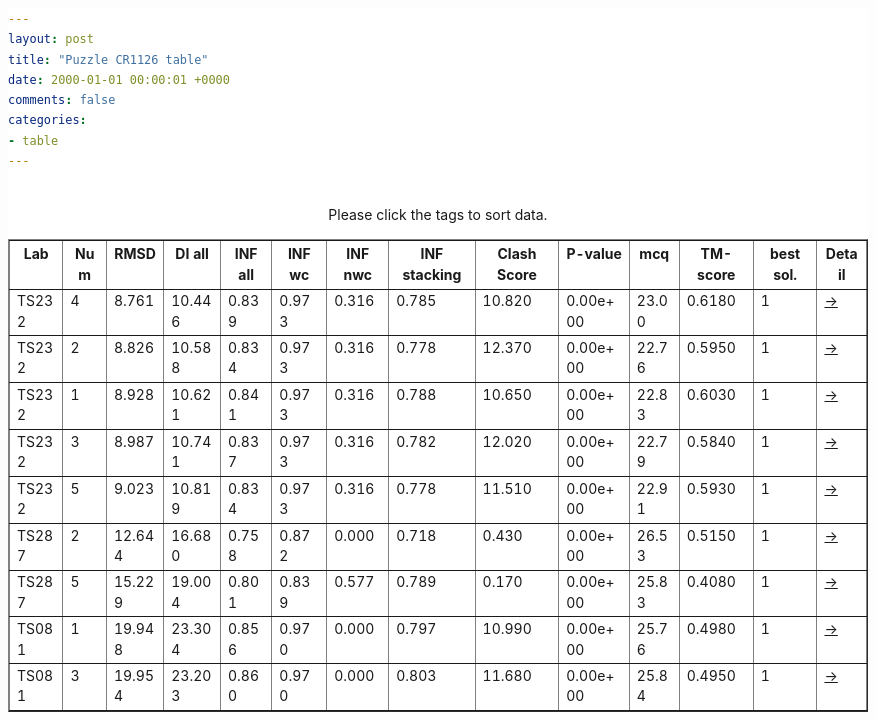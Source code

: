 ```yaml
---
layout: post
title: "Puzzle CR1126 table"
date: 2000-01-01 00:00:01 +0000
comments: false
categories: 
- table
---
```


<script src="{{ root_url }}/javascripts/sorttable.js"></script>
<script>
    window.onload = function() {
        (document.getElementsByTagName( 'th' )[1]).click();
    };
</script>
<br/>
<div align="center">
Please click the tags to sort data.<br/>
<table class="sortable" border=1>
  <tr>
    <th>Lab</th>
    <th>Num</th>
    <th>RMSD</th>
    <th>DI all</th>
    <th>INF all</th>
    <th>INF wc</th>
    <th>INF nwc</th>
    <th>INF stacking</th>
    <th>Clash Score</th>
    <th>P-value</th>
    <th>mcq</th>
    <th>TM-score</th>
    <th>best sol.</th>
    <th>Detail</th>
  </tr>
  <tr><td>TS232</td><td>4</td><td>8.761</td><td>10.446</td><td>0.839</td><td>0.973</td><td>0.316</td><td>0.785</td><td>10.820</td><td>0.00e+00</td><td>23.00</td><td>0.6180</td><td>1</td><td><a href='/show/index.html?id=CR1126_TS232_4'>-></a></td></tr>
<tr><td>TS232</td><td>2</td><td>8.826</td><td>10.588</td><td>0.834</td><td>0.973</td><td>0.316</td><td>0.778</td><td>12.370</td><td>0.00e+00</td><td>22.76</td><td>0.5950</td><td>1</td><td><a href='/show/index.html?id=CR1126_TS232_2'>-></a></td></tr>
<tr><td>TS232</td><td>1</td><td>8.928</td><td>10.621</td><td>0.841</td><td>0.973</td><td>0.316</td><td>0.788</td><td>10.650</td><td>0.00e+00</td><td>22.83</td><td>0.6030</td><td>1</td><td><a href='/show/index.html?id=CR1126_TS232_1'>-></a></td></tr>
<tr><td>TS232</td><td>3</td><td>8.987</td><td>10.741</td><td>0.837</td><td>0.973</td><td>0.316</td><td>0.782</td><td>12.020</td><td>0.00e+00</td><td>22.79</td><td>0.5840</td><td>1</td><td><a href='/show/index.html?id=CR1126_TS232_3'>-></a></td></tr>
<tr><td>TS232</td><td>5</td><td>9.023</td><td>10.819</td><td>0.834</td><td>0.973</td><td>0.316</td><td>0.778</td><td>11.510</td><td>0.00e+00</td><td>22.91</td><td>0.5930</td><td>1</td><td><a href='/show/index.html?id=CR1126_TS232_5'>-></a></td></tr>
<tr><td>TS287</td><td>2</td><td>12.644</td><td>16.680</td><td>0.758</td><td>0.872</td><td>0.000</td><td>0.718</td><td>0.430</td><td>0.00e+00</td><td>26.53</td><td>0.5150</td><td>1</td><td><a href='/show/index.html?id=CR1126_TS287_2'>-></a></td></tr>
<tr><td>TS287</td><td>5</td><td>15.229</td><td>19.004</td><td>0.801</td><td>0.839</td><td>0.577</td><td>0.789</td><td>0.170</td><td>0.00e+00</td><td>25.83</td><td>0.4080</td><td>1</td><td><a href='/show/index.html?id=CR1126_TS287_5'>-></a></td></tr>
<tr><td>TS081</td><td>1</td><td>19.948</td><td>23.304</td><td>0.856</td><td>0.970</td><td>0.000</td><td>0.797</td><td>10.990</td><td>0.00e+00</td><td>25.76</td><td>0.4980</td><td>1</td><td><a href='/show/index.html?id=CR1126_TS081_1'>-></a></td></tr>
<tr><td>TS081</td><td>3</td><td>19.954</td><td>23.203</td><td>0.860</td><td>0.970</td><td>0.000</td><td>0.803</td><td>11.680</td><td>0.00e+00</td><td>25.84</td><td>0.4950</td><td>1</td><td><a href='/show/index.html?id=CR1126_TS081_3'>-></a></td></tr>
